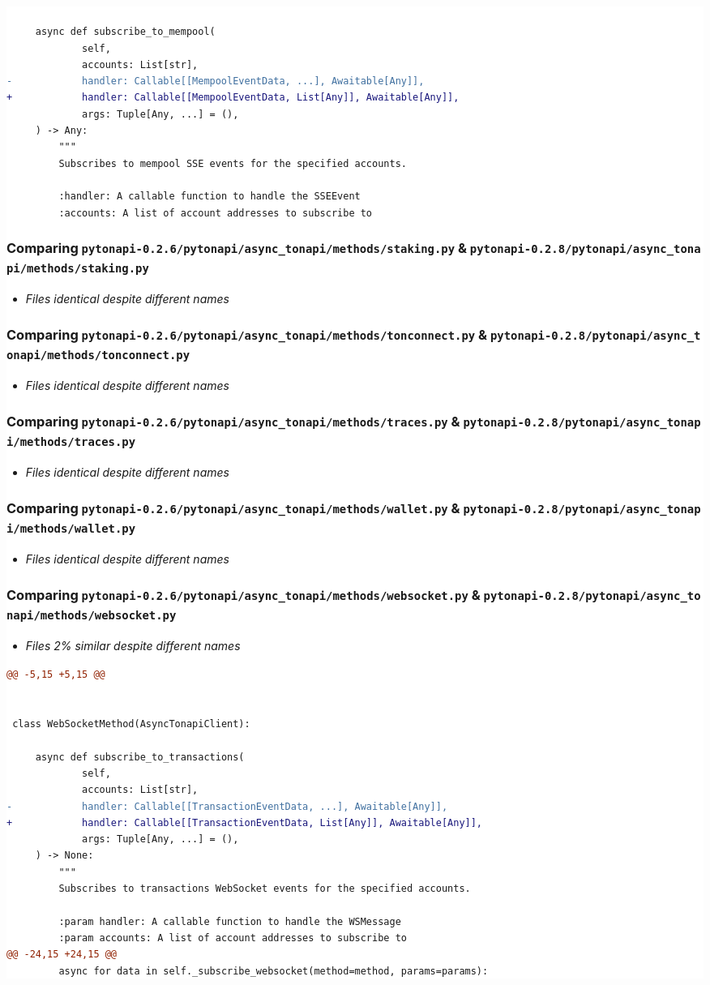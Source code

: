 ```diff
 
     async def subscribe_to_mempool(
             self,
             accounts: List[str],
-            handler: Callable[[MempoolEventData, ...], Awaitable[Any]],
+            handler: Callable[[MempoolEventData, List[Any]], Awaitable[Any]],
             args: Tuple[Any, ...] = (),
     ) -> Any:
         """
         Subscribes to mempool SSE events for the specified accounts.
 
         :handler: A callable function to handle the SSEEvent
         :accounts: A list of account addresses to subscribe to
```

### Comparing `pytonapi-0.2.6/pytonapi/async_tonapi/methods/staking.py` & `pytonapi-0.2.8/pytonapi/async_tonapi/methods/staking.py`

 * *Files identical despite different names*

### Comparing `pytonapi-0.2.6/pytonapi/async_tonapi/methods/tonconnect.py` & `pytonapi-0.2.8/pytonapi/async_tonapi/methods/tonconnect.py`

 * *Files identical despite different names*

### Comparing `pytonapi-0.2.6/pytonapi/async_tonapi/methods/traces.py` & `pytonapi-0.2.8/pytonapi/async_tonapi/methods/traces.py`

 * *Files identical despite different names*

### Comparing `pytonapi-0.2.6/pytonapi/async_tonapi/methods/wallet.py` & `pytonapi-0.2.8/pytonapi/async_tonapi/methods/wallet.py`

 * *Files identical despite different names*

### Comparing `pytonapi-0.2.6/pytonapi/async_tonapi/methods/websocket.py` & `pytonapi-0.2.8/pytonapi/async_tonapi/methods/websocket.py`

 * *Files 2% similar despite different names*

```diff
@@ -5,15 +5,15 @@
 
 
 class WebSocketMethod(AsyncTonapiClient):
 
     async def subscribe_to_transactions(
             self,
             accounts: List[str],
-            handler: Callable[[TransactionEventData, ...], Awaitable[Any]],
+            handler: Callable[[TransactionEventData, List[Any]], Awaitable[Any]],
             args: Tuple[Any, ...] = (),
     ) -> None:
         """
         Subscribes to transactions WebSocket events for the specified accounts.
 
         :param handler: A callable function to handle the WSMessage
         :param accounts: A list of account addresses to subscribe to
@@ -24,15 +24,15 @@
         async for data in self._subscribe_websocket(method=method, params=params):
```